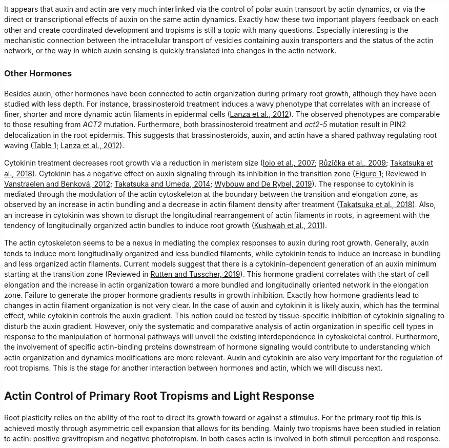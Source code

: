 It appears that auxin and actin are very much interlinked via the control of polar auxin transport by actin dynamics, or via the direct or transcriptional effects of auxin on the same actin dynamics. Exactly how these two important players feedback on each other and create coordinated development and tropisms is still a topic with many questions. Especially interesting is the mechanistic connection between the intracellular transport of vesicles containing auxin transporters and the status of the actin network, or the way in which auxin sensing is quickly translated into changes in the actin network.

### Other Hormones

Besides auxin, other hormones have been connected to actin organization during primary root growth, although they have been studied with less depth. For instance, brassinosteroid treatment induces a wavy phenotype that correlates with an increase of finer, shorter and more dynamic actin filaments in epidermal cells ([Lanza et al., 2012](#ref64)). The observed phenotypes are comparable to those resulting from _ACT2_ mutation. Furthermore, both brassinosteroid treatment and _act2-5_ mutation result in PIN2 delocalization in the root epidermis. This suggests that brassinosteroids, auxin, and actin have a shared pathway regulating root waving ([Table 1](#tab1); [Lanza et al., 2012](#ref64)).

Cytokinin treatment decreases root growth via a reduction in meristem size ([Ioio et al., 2007](#ref46); [Růzǐčka et al., 2009](#ref104); [Takatsuka et al., 2018](#ref118)). Cytokinin has a negative effect on auxin signaling through its inhibition in the transition zone ([Figure 1](#fig1); Reviewed in [Vanstraelen and Benková, 2012](#ref125); [Takatsuka and Umeda, 2014](#ref120); [Wybouw and De Rybel, 2019](#ref137)). The response to cytokinin is mediated through the modulation of the actin cytoskeleton at the boundary between the transition and elongation zone, as observed by an increase in actin bundling and a decrease in actin filament density after treatment ([Takatsuka et al., 2018](#ref118)). Also, an increase in cytokinin was shown to disrupt the longitudinal rearrangement of actin filaments in roots, in agreement with the tendency of longitudinally organized actin bundles to induce root growth ([Kushwah et al., 2011](#ref63)).

The actin cytoskeleton seems to be a nexus in mediating the complex responses to auxin during root growth. Generally, auxin tends to induce more longitudinally organized and less bundled filaments, while cytokinin tends to induce an increase in bundling and less organized actin filaments. Current models suggest that there is a cytokinin-dependent generation of an auxin minimum starting at the transition zone (Reviewed in [Rutten and Tusscher, 2019](#ref102)). This hormone gradient correlates with the start of cell elongation and the increase in actin organization toward a more bundled and longitudinally oriented network in the elongation zone. Failure to generate the proper hormone gradients results in growth inhibition. Exactly how hormone gradients lead to changes in actin filament organization is not very clear. In the case of auxin and cytokinin it is likely auxin, which has the terminal effect, while cytokinin controls the auxin gradient. This notion could be tested by tissue-specific inhibition of cytokinin signaling to disturb the auxin gradient. However, only the systematic and comparative analysis of actin organization in specific cell types in response to the manipulation of hormonal pathways will unveil the existing interdependence in cytoskeletal control. Furthermore, the involvement of specific actin-binding proteins downstream of hormone signaling would contribute to understanding which actin organization and dynamics modifications are more relevant. Auxin and cytokinin are also very important for the regulation of root tropisms. This is the stage for another interaction between hormones and actin, which we will discuss next.

## Actin Control of Primary Root Tropisms and Light Response

Root plasticity relies on the ability of the root to direct its growth toward or against a stimulus. For the primary root tip this is achieved mostly through asymmetric cell expansion that allows for its bending. Mainly two tropisms have been studied in relation to actin: positive gravitropism and negative phototropism. In both cases actin is involved in both stimuli perception and response.
